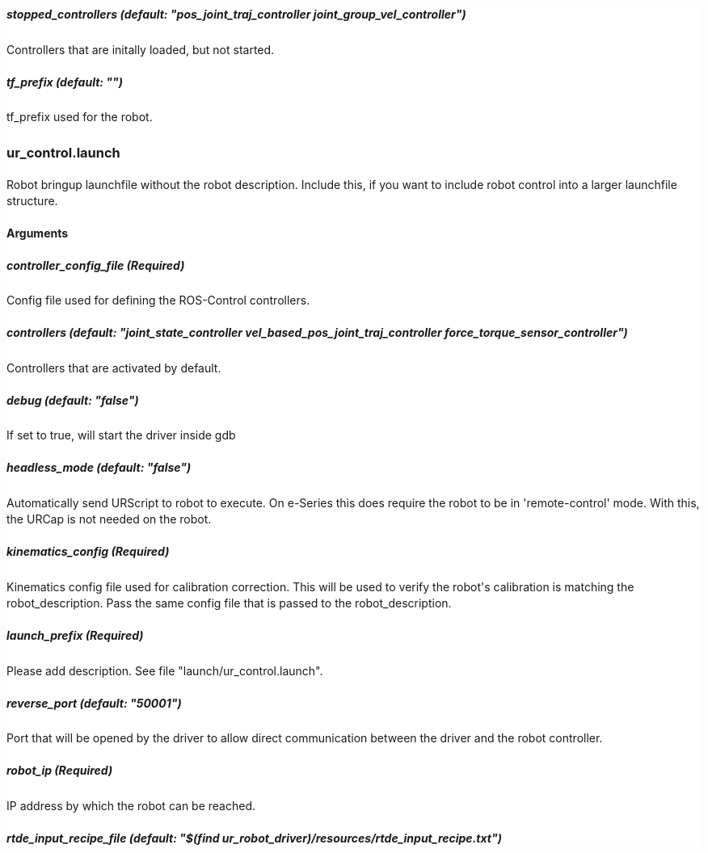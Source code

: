 ##### stopped_controllers (default: "pos_joint_traj_controller joint_group_vel_controller")

Controllers that are initally loaded, but not started.

##### tf_prefix (default: "")

tf_prefix used for the robot.

### ur_control.launch

Robot bringup launchfile without the robot description. Include this, if you want to include robot control into a larger launchfile structure.

#### Arguments

##### controller_config_file (Required)

Config file used for defining the ROS-Control controllers.

##### controllers (default: "joint_state_controller vel_based_pos_joint_traj_controller force_torque_sensor_controller")

Controllers that are activated by default.

##### debug (default: "false")

If set to true, will start the driver inside gdb

##### headless_mode (default: "false")

Automatically send URScript to robot to execute. On e-Series this does require the robot to be in 'remote-control' mode. With this, the URCap is not needed on the robot.

##### kinematics_config (Required)

Kinematics config file used for calibration correction. This will be used to verify the robot's calibration is matching the robot_description. Pass the same config file that is passed to the robot_description.

##### launch_prefix (Required)

Please add description. See file "launch/ur_control.launch".

##### reverse_port (default: "50001")

Port that will be opened by the driver to allow direct communication between the driver and the robot controller.

##### robot_ip (Required)

IP address by which the robot can be reached.

##### rtde_input_recipe_file (default: "$(find ur_robot_driver)/resources/rtde_input_recipe.txt")
